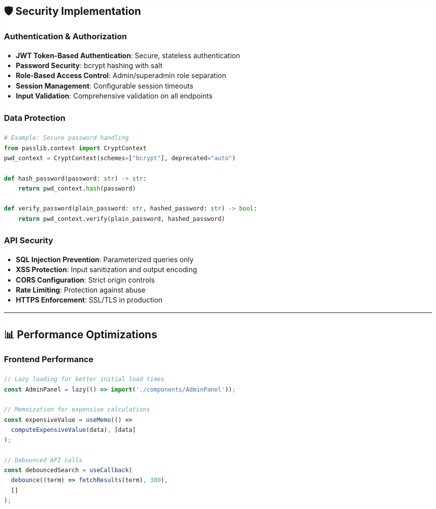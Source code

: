 
## 🛡️ Security Implementation

### Authentication & Authorization
- **JWT Token-Based Authentication**: Secure, stateless authentication
- **Password Security**: bcrypt hashing with salt
- **Role-Based Access Control**: Admin/superadmin role separation
- **Session Management**: Configurable session timeouts
- **Input Validation**: Comprehensive validation on all endpoints

### Data Protection
```python
# Example: Secure password handling
from passlib.context import CryptContext
pwd_context = CryptContext(schemes=["bcrypt"], deprecated="auto")

def hash_password(password: str) -> str:
    return pwd_context.hash(password)

def verify_password(plain_password: str, hashed_password: str) -> bool:
    return pwd_context.verify(plain_password, hashed_password)
```

### API Security
- **SQL Injection Prevention**: Parameterized queries only
- **XSS Protection**: Input sanitization and output encoding
- **CORS Configuration**: Strict origin controls
- **Rate Limiting**: Protection against abuse
- **HTTPS Enforcement**: SSL/TLS in production

---

## 📊 Performance Optimizations

### Frontend Performance
```jsx
// Lazy loading for better initial load times
const AdminPanel = lazy(() => import('./components/AdminPanel'));

// Memoization for expensive calculations
const expensiveValue = useMemo(() => 
  computeExpensiveValue(data), [data]
);

// Debounced API calls
const debouncedSearch = useCallback(
  debounce((term) => fetchResults(term), 300),
  []
);
```
